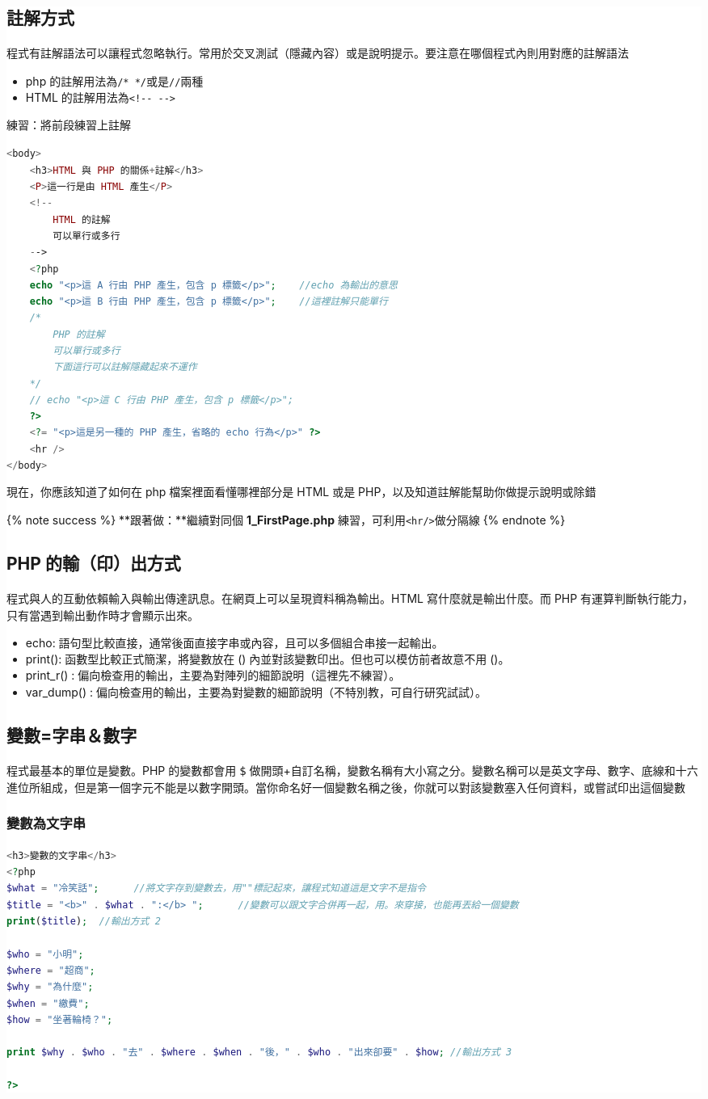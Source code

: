 ## 註解方式
程式有註解語法可以讓程式忽略執行。常用於交叉測試（隱藏內容）或是說明提示。要注意在哪個程式內則用對應的註解語法
- php 的註解用法為`/* */`或是`//`兩種
- HTML 的註解用法為`<!-- -->`

練習：將前段練習上註解
```php
<body>
	<h3>HTML 與 PHP 的關係+註解</h3>
	<P>這一行是由 HTML 產生</P>
	<!--
		HTML 的註解
		可以單行或多行
	-->
	<?php
	echo "<p>這 A 行由 PHP 產生，包含 p 標籤</p>";    //echo 為輸出的意思
	echo "<p>這 B 行由 PHP 產生，包含 p 標籤</p>";    //這裡註解只能單行
	/*
		PHP 的註解
		可以單行或多行
		下面這行可以註解隱藏起來不運作
	*/
	// echo "<p>這 C 行由 PHP 產生，包含 p 標籤</p>";
	?>
	<?= "<p>這是另一種的 PHP 產生，省略的 echo 行為</p>" ?>
	<hr />
</body>
```
現在，你應該知道了如何在 php 檔案裡面看懂哪裡部分是 HTML 或是 PHP，以及知道註解能幫助你做提示說明或除錯

{% note success %}
**跟著做：**繼續對同個 **1_FirstPage.php** 練習，可利用`<hr/>`做分隔線
{% endnote %}

## PHP 的輸（印）出方式
程式與人的互動依賴輸入與輸出傳達訊息。在網頁上可以呈現資料稱為輸出。HTML 寫什麼就是輸出什麼。而 PHP 有運算判斷執行能力，只有當遇到輸出動作時才會顯示出來。
- echo: 語句型比較直接，通常後面直接字串或內容，且可以多個組合串接一起輸出。
- print(): 函數型比較正式簡潔，將變數放在 () 內並對該變數印出。但也可以模仿前者故意不用 ()。
- print_r() : 偏向檢查用的輸出，主要為對陣列的細節說明（這裡先不練習）。
- var_dump() : 偏向檢查用的輸出，主要為對變數的細節說明（不特別教，可自行研究試試）。

## 變數=字串＆數字
程式最基本的單位是變數。PHP 的變數都會用 <kbd>$</kbd> 做開頭+自訂名稱，變數名稱有大小寫之分。變數名稱可以是英文字母、數字、底線和十六進位所組成，但是第一個字元不能是以數字開頭。當你命名好一個變數名稱之後，你就可以對該變數塞入任何資料，或嘗試印出這個變數

### 變數為文字串
```php 1_FirstPage.php
<h3>變數的文字串</h3>
<?php
$what = "冷笑話";		//將文字存到變數去，用""標記起來，讓程式知道這是文字不是指令
$title = "<b>" . $what . ":</b> ";		//變數可以跟文字合併再一起，用。來穿接，也能再丟給一個變數
print($title);	//輸出方式 2

$who = "小明";
$where = "超商";
$why = "為什麼";
$when = "繳費";
$how = "坐著輪椅？";

print $why . $who . "去" . $where . $when . "後，" . $who . "出來卻要" . $how;	//輸出方式 3

?>
```
